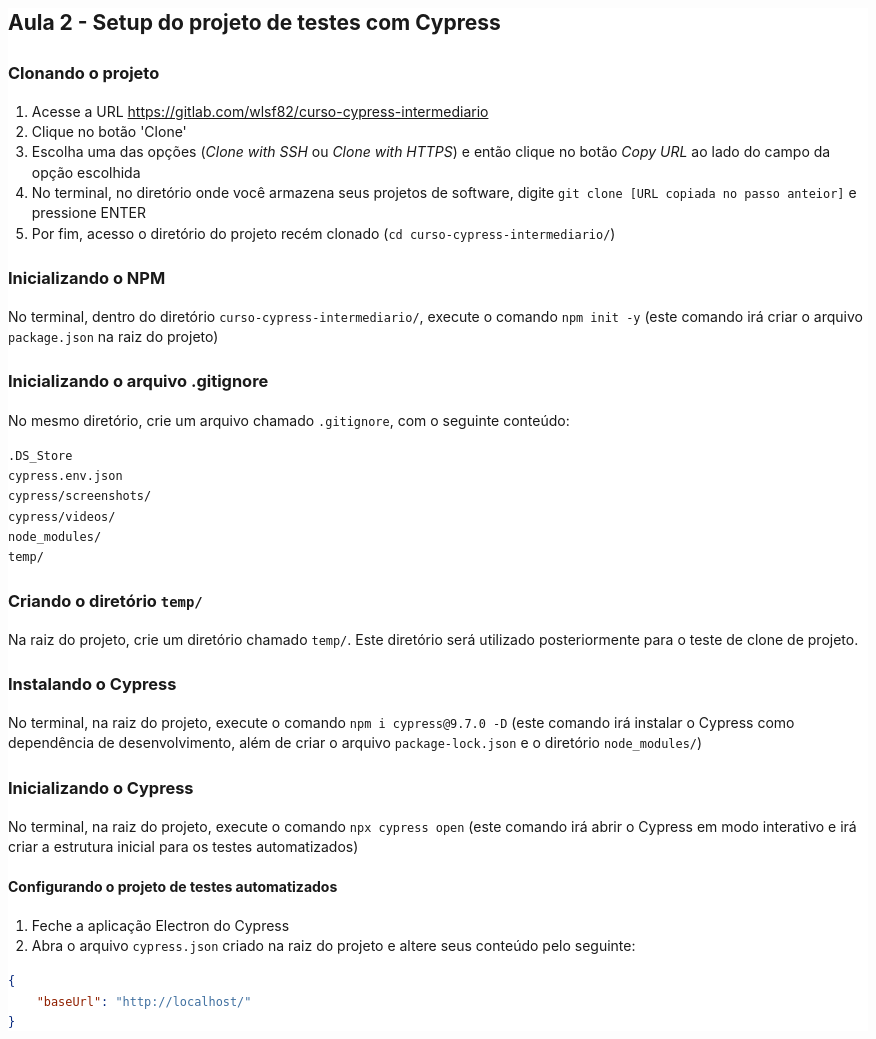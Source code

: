 ## Aula 2 - Setup do projeto de testes com Cypress

### Clonando o projeto

1. Acesse a URL https://gitlab.com/wlsf82/curso-cypress-intermediario
2. Clique no botão 'Clone'
3. Escolha uma das opções (_Clone with SSH_ ou _Clone with HTTPS_) e então clique no botão _Copy URL_ ao lado do campo da opção escolhida
4. No terminal, no diretório onde você armazena seus projetos de software, digite `git clone [URL copiada no passo anteior]` e pressione ENTER
5. Por fim, acesso o diretório do projeto recém clonado (`cd curso-cypress-intermediario/`)

### Inicializando o NPM

No terminal, dentro do diretório `curso-cypress-intermediario/`, execute o comando `npm init -y` (este comando irá criar o arquivo `package.json` na raiz do projeto)

### Inicializando o arquivo .gitignore

No mesmo diretório, crie um arquivo chamado `.gitignore`, com o seguinte conteúdo:

```.gitignore
.DS_Store
cypress.env.json
cypress/screenshots/
cypress/videos/
node_modules/
temp/
```

### Criando o diretório `temp/`

Na raiz do projeto, crie um diretório chamado `temp/`. Este diretório será utilizado posteriormente para o teste de clone de projeto.

### Instalando o Cypress

No terminal, na raiz do projeto, execute o comando `npm i cypress@9.7.0 -D` (este comando irá instalar o Cypress como dependência de desenvolvimento, além de criar o arquivo `package-lock.json` e o diretório `node_modules/`)

### Inicializando o Cypress

No terminal, na raiz do projeto, execute o comando `npx cypress open` (este comando irá abrir o Cypress em modo interativo e irá criar a estrutura inicial para os testes automatizados)

#### Configurando o projeto de testes automatizados

1. Feche a aplicação Electron do Cypress
2. Abra o arquivo `cypress.json` criado na raiz do projeto e altere seus conteúdo pelo seguinte:

```json
{
    "baseUrl": "http://localhost/"
}
```
